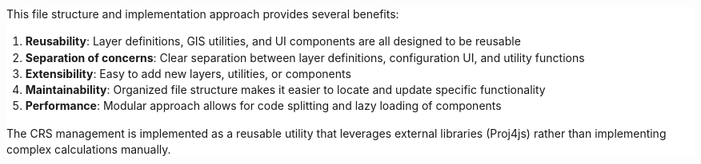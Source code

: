 This file structure and implementation approach provides several benefits:

1. **Reusability**: Layer definitions, GIS utilities, and UI components are all designed to be reusable
2. **Separation of concerns**: Clear separation between layer definitions, configuration UI, and utility functions
3. **Extensibility**: Easy to add new layers, utilities, or components
4. **Maintainability**: Organized file structure makes it easier to locate and update specific functionality
5. **Performance**: Modular approach allows for code splitting and lazy loading of components

The CRS management is implemented as a reusable utility that leverages external libraries (Proj4js) rather than implementing complex calculations manually.
